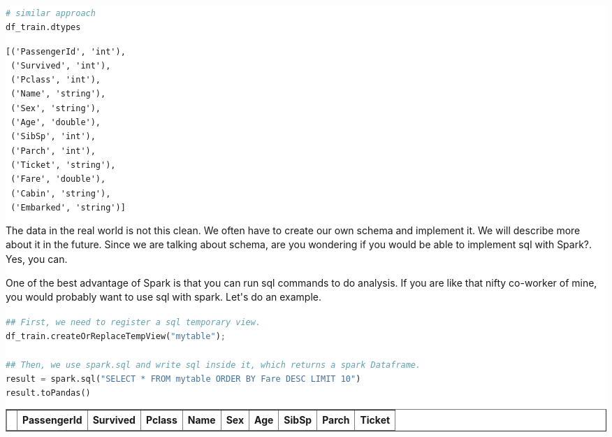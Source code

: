 


```python
# similar approach
df_train.dtypes
```




    [('PassengerId', 'int'),
     ('Survived', 'int'),
     ('Pclass', 'int'),
     ('Name', 'string'),
     ('Sex', 'string'),
     ('Age', 'double'),
     ('SibSp', 'int'),
     ('Parch', 'int'),
     ('Ticket', 'string'),
     ('Fare', 'double'),
     ('Cabin', 'string'),
     ('Embarked', 'string')]



The data in the real world is not this clean. We often have to create our own schema and implement it. We will describe more about it in the future. Since we are talking about schema, are you wondering if you would be able to implement sql with Spark?. Yes, you can. 

One of the best advantage of Spark is that you can run sql commands to do analysis. If you are like that nifty co-worker of mine, you would probably want to use sql with spark. Let's do an example. 


```python
## First, we need to register a sql temporary view.
df_train.createOrReplaceTempView("mytable");

## Then, we use spark.sql and write sql inside it, which returns a spark Dataframe.  
result = spark.sql("SELECT * FROM mytable ORDER BY Fare DESC LIMIT 10")
result.toPandas()
```




<div>
<style scoped>
    .dataframe tbody tr th:only-of-type {
        vertical-align: middle;
    }

    .dataframe tbody tr th {
        vertical-align: top;
    }

    .dataframe thead th {
        text-align: right;
    }
</style>
<table border="1" class="dataframe">
  <thead>
    <tr style="text-align: right;">
      <th></th>
      <th>PassengerId</th>
      <th>Survived</th>
      <th>Pclass</th>
      <th>Name</th>
      <th>Sex</th>
      <th>Age</th>
      <th>SibSp</th>
      <th>Parch</th>
      <th>Ticket</th>